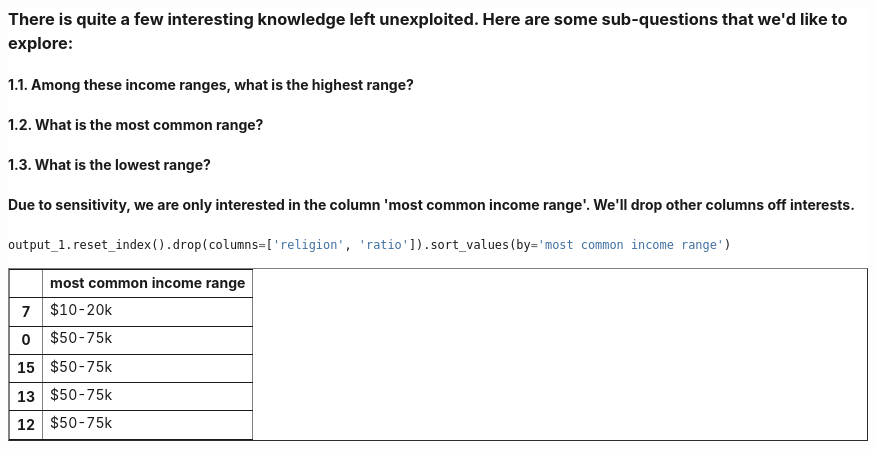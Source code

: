 

### There is quite a few interesting knowledge left unexploited. Here are some sub-questions that we'd like to explore:
#### 1.1. Among these income ranges, what is the highest range?

#### 1.2. What is the most common range?

#### 1.3. What is the lowest range?

#### Due to sensitivity, we are only interested in the column 'most common income range'. We'll drop other columns off interests.


```python
output_1.reset_index().drop(columns=['religion', 'ratio']).sort_values(by='most common income range')
```




<div>
<style scoped>
    .dataframe tbody tr th:only-of-type {
        vertical-align: middle;
    }

    .dataframe tbody tr th {
        vertical-align: top;
    }

    .dataframe thead th {
        text-align: right;
    }
</style>
<table border="1" class="dataframe">
  <thead>
    <tr style="text-align: right;">
      <th></th>
      <th>most common income range</th>
    </tr>
  </thead>
  <tbody>
    <tr>
      <th>7</th>
      <td>$10-20k</td>
    </tr>
    <tr>
      <th>0</th>
      <td>$50-75k</td>
    </tr>
    <tr>
      <th>15</th>
      <td>$50-75k</td>
    </tr>
    <tr>
      <th>13</th>
      <td>$50-75k</td>
    </tr>
    <tr>
      <th>12</th>
      <td>$50-75k</td>
    </tr>
    <tr>